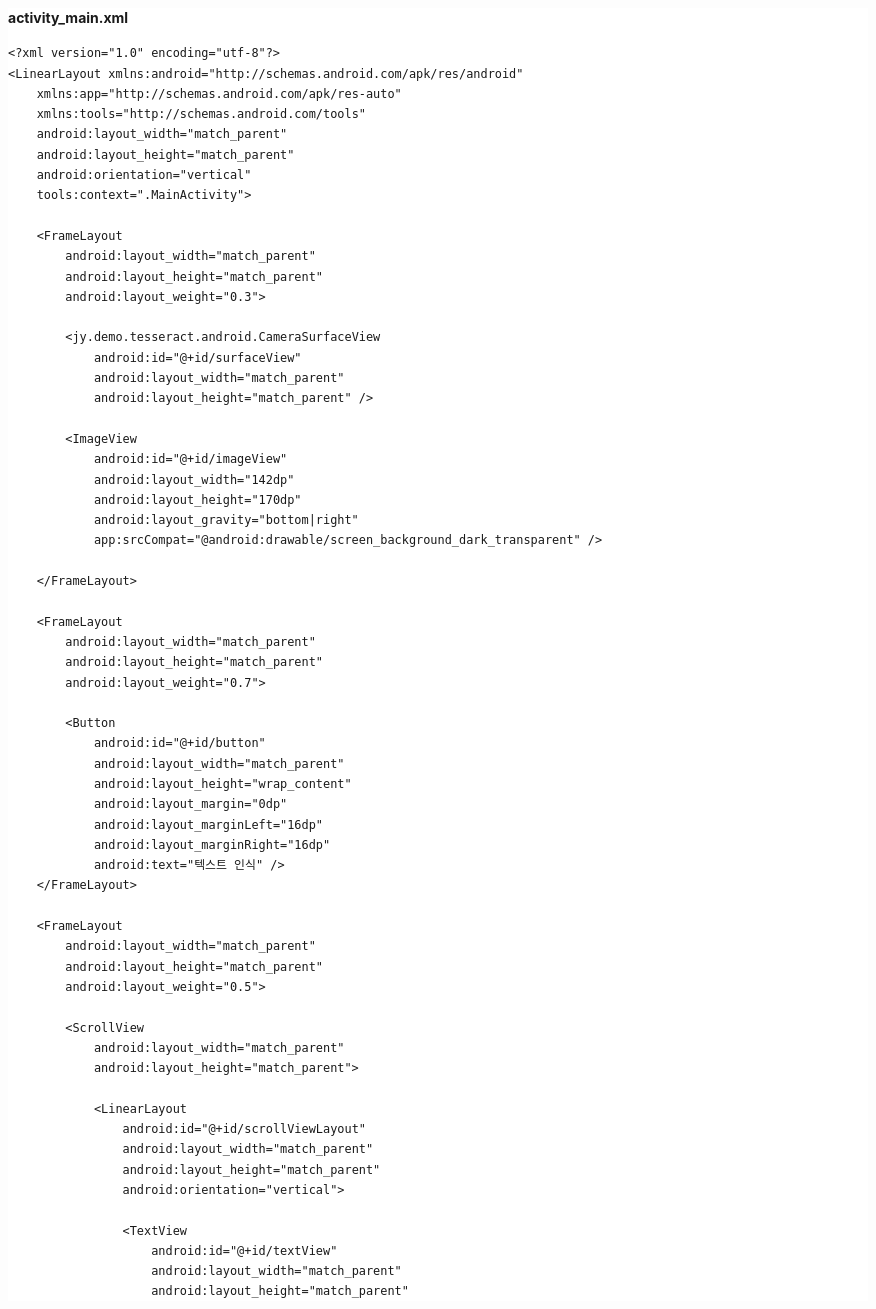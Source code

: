 **activity_main.xml**
```
<?xml version="1.0" encoding="utf-8"?>
<LinearLayout xmlns:android="http://schemas.android.com/apk/res/android"
    xmlns:app="http://schemas.android.com/apk/res-auto"
    xmlns:tools="http://schemas.android.com/tools"
    android:layout_width="match_parent"
    android:layout_height="match_parent"
    android:orientation="vertical"
    tools:context=".MainActivity">

    <FrameLayout
        android:layout_width="match_parent"
        android:layout_height="match_parent"
        android:layout_weight="0.3">

        <jy.demo.tesseract.android.CameraSurfaceView
            android:id="@+id/surfaceView"
            android:layout_width="match_parent"
            android:layout_height="match_parent" />

        <ImageView
            android:id="@+id/imageView"
            android:layout_width="142dp"
            android:layout_height="170dp"
            android:layout_gravity="bottom|right"
            app:srcCompat="@android:drawable/screen_background_dark_transparent" />

    </FrameLayout>

    <FrameLayout
        android:layout_width="match_parent"
        android:layout_height="match_parent"
        android:layout_weight="0.7">

        <Button
            android:id="@+id/button"
            android:layout_width="match_parent"
            android:layout_height="wrap_content"
            android:layout_margin="0dp"
            android:layout_marginLeft="16dp"
            android:layout_marginRight="16dp"
            android:text="텍스트 인식" />
    </FrameLayout>

    <FrameLayout
        android:layout_width="match_parent"
        android:layout_height="match_parent"
        android:layout_weight="0.5">

        <ScrollView
            android:layout_width="match_parent"
            android:layout_height="match_parent">

            <LinearLayout
                android:id="@+id/scrollViewLayout"
                android:layout_width="match_parent"
                android:layout_height="match_parent"
                android:orientation="vertical">

                <TextView
                    android:id="@+id/textView"
                    android:layout_width="match_parent"
                    android:layout_height="match_parent"
```